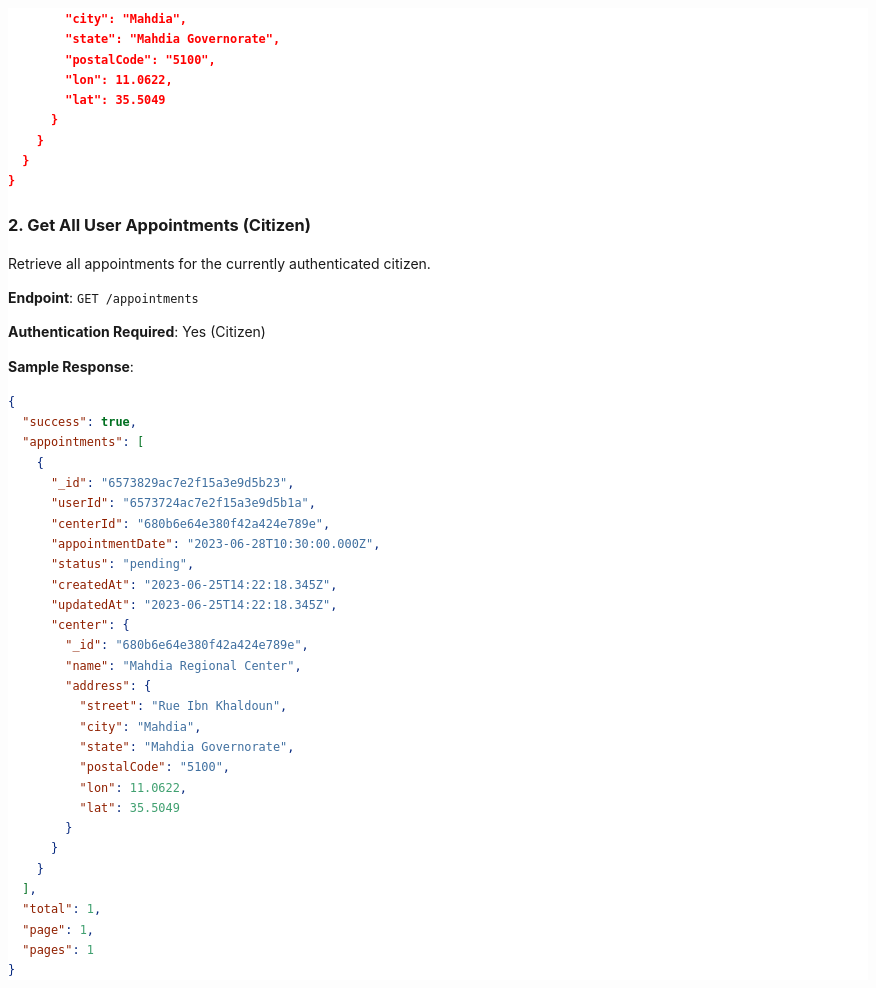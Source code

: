 ```json
        "city": "Mahdia",
        "state": "Mahdia Governorate",
        "postalCode": "5100",
        "lon": 11.0622,
        "lat": 35.5049
      }
    }
  }
}
```

### 2. Get All User Appointments (Citizen)

Retrieve all appointments for the currently authenticated citizen.

**Endpoint**: `GET /appointments`

**Authentication Required**: Yes (Citizen)

**Sample Response**:

```json
{
  "success": true,
  "appointments": [
    {
      "_id": "6573829ac7e2f15a3e9d5b23",
      "userId": "6573724ac7e2f15a3e9d5b1a",
      "centerId": "680b6e64e380f42a424e789e",
      "appointmentDate": "2023-06-28T10:30:00.000Z",
      "status": "pending",
      "createdAt": "2023-06-25T14:22:18.345Z",
      "updatedAt": "2023-06-25T14:22:18.345Z",
      "center": {
        "_id": "680b6e64e380f42a424e789e",
        "name": "Mahdia Regional Center",
        "address": {
          "street": "Rue Ibn Khaldoun",
          "city": "Mahdia",
          "state": "Mahdia Governorate",
          "postalCode": "5100",
          "lon": 11.0622,
          "lat": 35.5049
        }
      }
    }
  ],
  "total": 1,
  "page": 1,
  "pages": 1
}
```
